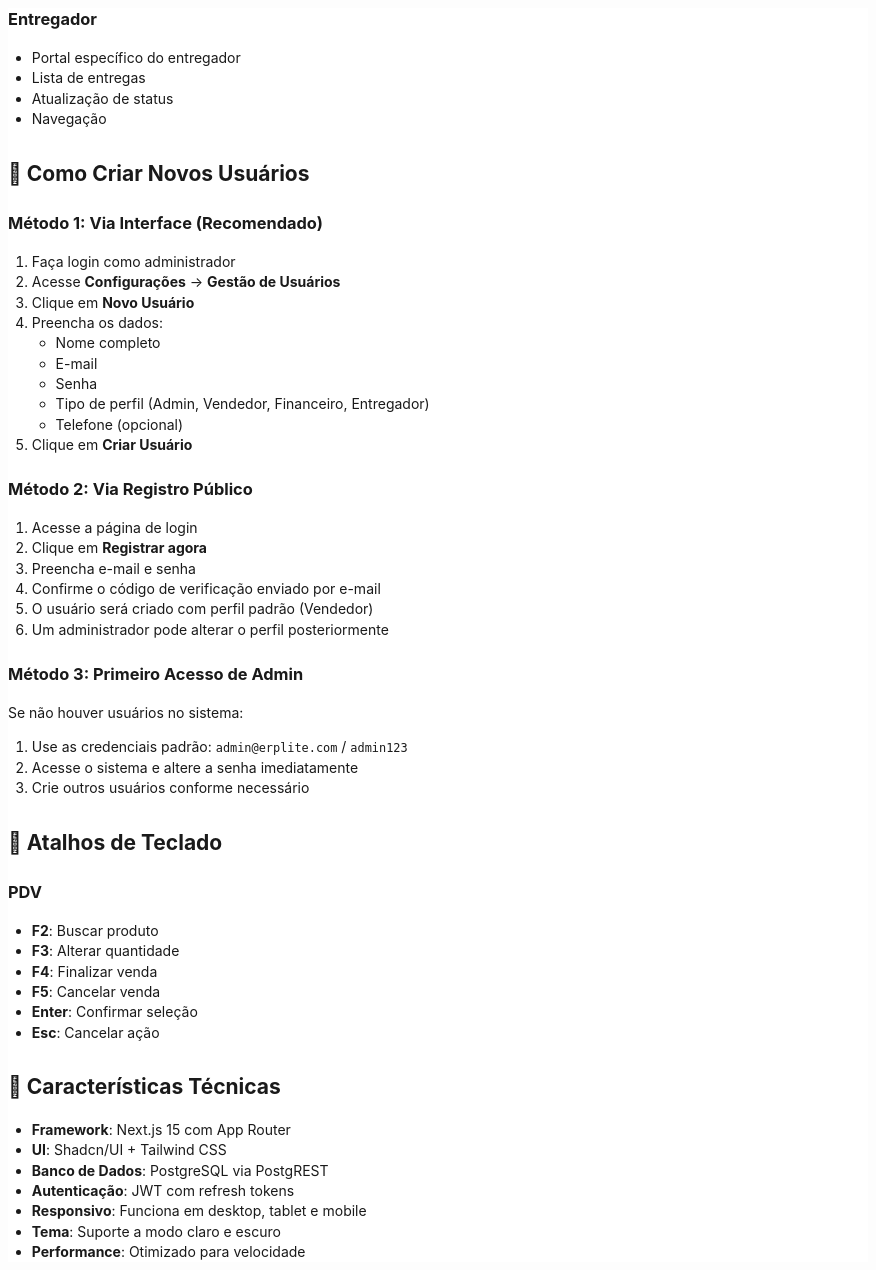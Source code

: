 ### **Entregador**
- Portal específico do entregador
- Lista de entregas
- Atualização de status
- Navegação

## 🔧 Como Criar Novos Usuários

### Método 1: Via Interface (Recomendado)
1. Faça login como administrador
2. Acesse **Configurações** → **Gestão de Usuários**
3. Clique em **Novo Usuário**
4. Preencha os dados:
   - Nome completo
   - E-mail
   - Senha
   - Tipo de perfil (Admin, Vendedor, Financeiro, Entregador)
   - Telefone (opcional)
5. Clique em **Criar Usuário**

### Método 2: Via Registro Público
1. Acesse a página de login
2. Clique em **Registrar agora**
3. Preencha e-mail e senha
4. Confirme o código de verificação enviado por e-mail
5. O usuário será criado com perfil padrão (Vendedor)
6. Um administrador pode alterar o perfil posteriormente

### Método 3: Primeiro Acesso de Admin
Se não houver usuários no sistema:
1. Use as credenciais padrão: `admin@erplite.com` / `admin123`
2. Acesse o sistema e altere a senha imediatamente
3. Crie outros usuários conforme necessário

## 📱 Atalhos de Teclado

### PDV
- **F2**: Buscar produto
- **F3**: Alterar quantidade
- **F4**: Finalizar venda
- **F5**: Cancelar venda
- **Enter**: Confirmar seleção
- **Esc**: Cancelar ação

## 🎨 Características Técnicas

- **Framework**: Next.js 15 com App Router
- **UI**: Shadcn/UI + Tailwind CSS
- **Banco de Dados**: PostgreSQL via PostgREST
- **Autenticação**: JWT com refresh tokens
- **Responsivo**: Funciona em desktop, tablet e mobile
- **Tema**: Suporte a modo claro e escuro
- **Performance**: Otimizado para velocidade
